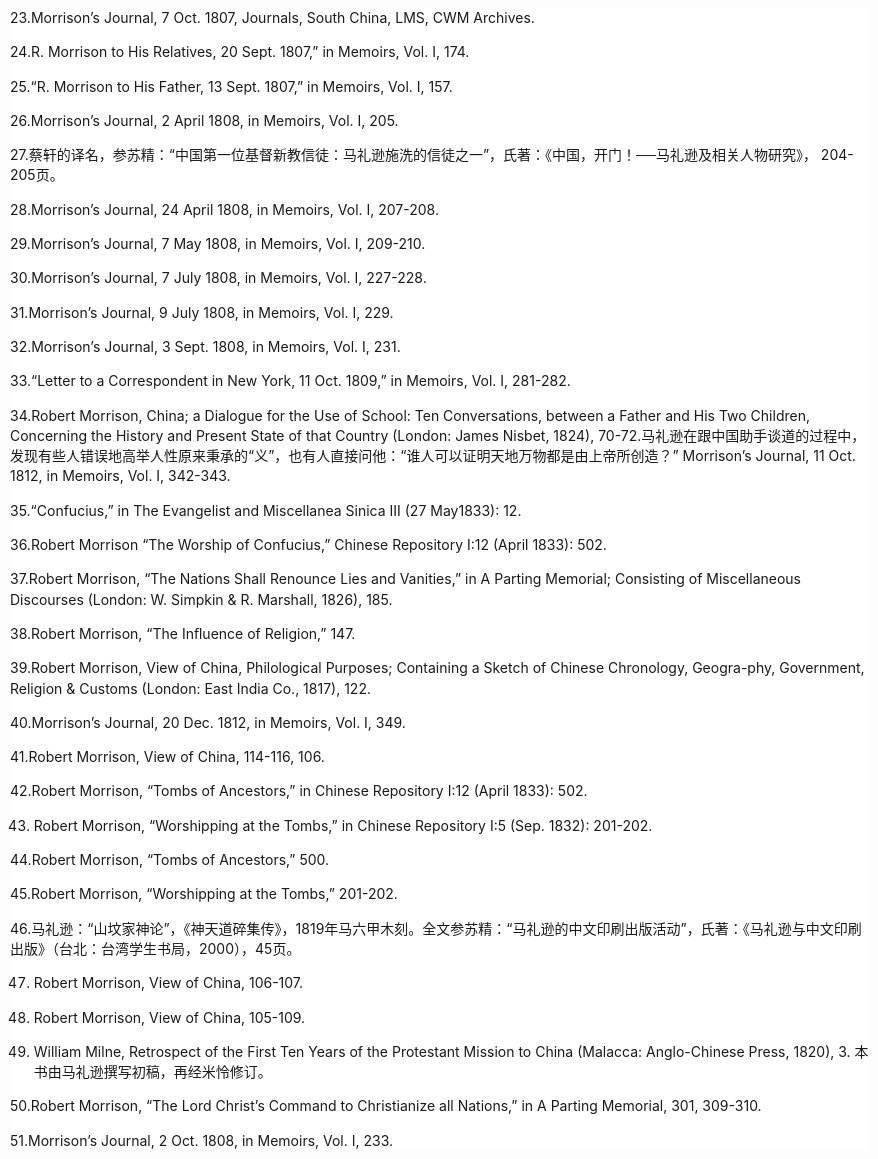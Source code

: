 23.Morrison’s Journal, 7 Oct. 1807, Journals, South China, LMS, CWM Archives.

24.R. Morrison to His Relatives, 20 Sept. 1807,” in Memoirs, Vol. I, 174.

25.“R. Morrison to His Father, 13 Sept. 1807,” in Memoirs, Vol. I, 157.

26.Morrison’s Journal, 2 April 1808, in Memoirs, Vol. I, 205.

27.蔡轩的译名，参苏精：“中国第一位基督新教信徒：马礼逊施洗的信徒之一”，氏著：《中国，开门！──马礼逊及相关人物研究》， 204-205页。

28.Morrison’s Journal, 24 April 1808, in Memoirs, Vol. I, 207-208.

29.Morrison’s Journal, 7 May 1808, in Memoirs, Vol. I, 209-210.

30.Morrison’s Journal, 7 July 1808, in Memoirs, Vol. I, 227-228.

31.Morrison’s Journal, 9 July 1808, in Memoirs, Vol. I, 229.

32.Morrison’s Journal, 3 Sept. 1808, in Memoirs, Vol. I, 231.

33.“Letter to a Correspondent in New York, 11 Oct. 1809,” in Memoirs, Vol. I, 281-282.

34.Robert Morrison, China; a Dialogue for the Use of School: Ten Conversations, between a Father and His Two Children, Concerning the History and Present State of that Country (London: James Nisbet, 1824), 70-72.马礼逊在跟中国助手谈道的过程中，发现有些人错误地高举人性原来秉承的“义”，也有人直接问他：“谁人可以证明天地万物都是由上帝所创造？” Morrison’s Journal, 11 Oct. 1812, in Memoirs, Vol. I, 342-343.

35.“Confucius,” in The Evangelist and Miscellanea Sinica III (27 May1833): 12.

36.Robert Morrison “The Worship of Confucius,” Chinese Repository I:12 (April 1833): 502.

37.Robert Morrison, “The Nations Shall Renounce Lies and Vanities,” in A Parting Memorial; Consisting of Miscellaneous Discourses (London: W. Simpkin & R. Marshall, 1826), 185.

38.Robert Morrison, “The Inﬂuence of Religion,” 147.

39.Robert Morrison, View of China, Philological Purposes; Containing a Sketch of Chinese Chronology, Geogra-phy, Government, Religion & Customs (London: East India Co., 1817), 122.

40.Morrison’s Journal, 20 Dec. 1812, in Memoirs, Vol. I, 349.

41.Robert Morrison, View of China, 114-116, 106.

42.Robert Morrison, “Tombs of Ancestors,” in Chinese Repository I:12 (April 1833): 502.

43. Robert Morrison, “Worshipping at the Tombs,” in Chinese Repository I:5 (Sep. 1832): 201-202.

44.Robert Morrison, “Tombs of Ancestors,” 500.

45.Robert Morrison, “Worshipping at the Tombs,” 201-202.

46.马礼逊：“山坟家神论”，《神天道碎集传》，1819年马六甲木刻。全文参苏精：“马礼逊的中文印刷出版活动”，氏著：《马礼逊与中文印刷出版》（台北：台湾学生书局，2000），45页。

47. Robert Morrison, View of China, 106-107.

48. Robert Morrison, View of China, 105-109.

49. William Milne, Retrospect of the First Ten Years of the Protestant Mission to China (Malacca: Anglo-Chinese Press, 1820), 3. 本书由马礼逊撰写初稿，再经米怜修订。

50.Robert Morrison, “The Lord Christ’s Command to Christianize all Nations,” in A Parting Memorial, 301, 309-310.

51.Morrison’s Journal, 2 Oct. 1808, in Memoirs, Vol. I, 233.
